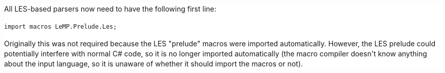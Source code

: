 All LES-based parsers now need to have the following first line:

    import macros LeMP.Prelude.Les;

Originally this was not required because the LES "prelude" macros were imported automatically. However, the LES prelude could potentially interfere with normal C# code, so it is no longer imported automatically (the macro compiler doesn't know anything about the input language, so it is unaware of whether it should import the macros or not).
